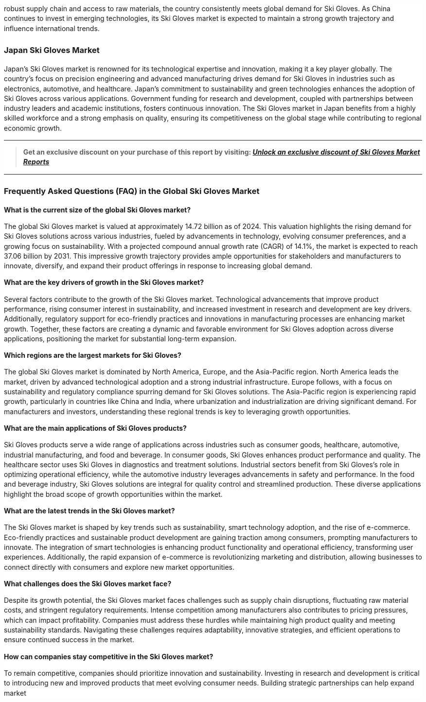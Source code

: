 robust supply chain and access to raw materials, the country consistently meets global demand for Ski Gloves. As China continues to invest in emerging technologies, its Ski Gloves market is expected to maintain a strong growth trajectory and influence international trends.</p><h3>Japan Ski Gloves Market</h3><p>Japan&rsquo;s Ski Gloves market is renowned for its technological expertise and innovation, making it a key player globally. The country&rsquo;s focus on precision engineering and advanced manufacturing drives demand for Ski Gloves in industries such as electronics, automotive, and healthcare. Japan&rsquo;s commitment to sustainability and green technologies enhances the adoption of Ski Gloves across various applications. Government funding for research and development, coupled with partnerships between industry leaders and academic institutions, fosters continuous innovation. The Ski Gloves market in Japan benefits from a highly skilled workforce and a strong emphasis on quality, ensuring its competitiveness on the global stage while contributing to regional economic growth.</p><hr /><blockquote><p><strong>Get an exclusive discount on your purchase of this report by visiting: <em><a href="://marketresearchpulse.com/ask-for-discount/58624?utm_source=Github&amp;utm_medium=019">Unlock an exclusive discount of Ski Gloves Market Reports</a></em>&nbsp;</strong></p></blockquote><hr /><h3>Frequently Asked Questions (FAQ) in the Global Ski Gloves Market</h3><p><strong>What is the current size of the global Ski Gloves market?</strong></p><p>The global Ski Gloves market is valued at approximately 14.72 billion as of 2024. This valuation highlights the rising demand for Ski Gloves solutions across various industries, fueled by advancements in technology, evolving consumer preferences, and a growing focus on sustainability. With a projected compound annual growth rate (CAGR) of 14.1%, the market is expected to reach 37.06 billion by 2031. This impressive growth trajectory provides ample opportunities for stakeholders and manufacturers to innovate, diversify, and expand their product offerings in response to increasing global demand.</p><p><strong>What are the key drivers of growth in the Ski Gloves market?</strong></p><p>Several factors contribute to the growth of the Ski Gloves market. Technological advancements that improve product performance, rising consumer interest in sustainability, and increased investment in research and development are key drivers. Additionally, regulatory support for eco-friendly practices and innovations in manufacturing processes are enhancing market growth. Together, these factors are creating a dynamic and favorable environment for Ski Gloves adoption across diverse applications, positioning the market for substantial long-term expansion.</p><p><strong>Which regions are the largest markets for Ski Gloves?</strong></p><p>The global Ski Gloves market is dominated by North America, Europe, and the Asia-Pacific region. North America leads the market, driven by advanced technological adoption and a strong industrial infrastructure. Europe follows, with a focus on sustainability and regulatory compliance spurring demand for Ski Gloves solutions. The Asia-Pacific region is experiencing rapid growth, particularly in countries like China and India, where urbanization and industrialization are driving significant demand. For manufacturers and investors, understanding these regional trends is key to leveraging growth opportunities.</p><p><strong>What are the main applications of Ski Gloves products?</strong></p><p>Ski Gloves products serve a wide range of applications across industries such as consumer goods, healthcare, automotive, industrial manufacturing, and food and beverage. In consumer goods, Ski Gloves enhances product performance and quality. The healthcare sector uses Ski Gloves in diagnostics and treatment solutions. Industrial sectors benefit from Ski Gloves&rsquo;s role in optimizing operational efficiency, while the automotive industry leverages advancements in safety and performance. In the food and beverage industry, Ski Gloves solutions are integral for quality control and streamlined production. These diverse applications highlight the broad scope of growth opportunities within the market.</p><p><strong>What are the latest trends in the Ski Gloves market?</strong></p><p>The Ski Gloves market is shaped by key trends such as sustainability, smart technology adoption, and the rise of e-commerce. Eco-friendly practices and sustainable product development are gaining traction among consumers, prompting manufacturers to innovate. The integration of smart technologies is enhancing product functionality and operational efficiency, transforming user experiences. Additionally, the rapid expansion of e-commerce is revolutionizing marketing and distribution, allowing businesses to connect directly with consumers and explore new market opportunities.</p><p><strong>What challenges does the Ski Gloves market face?</strong></p><p>Despite its growth potential, the Ski Gloves market faces challenges such as supply chain disruptions, fluctuating raw material costs, and stringent regulatory requirements. Intense competition among manufacturers also contributes to pricing pressures, which can impact profitability. Companies must address these hurdles while maintaining high product quality and meeting sustainability standards. Navigating these challenges requires adaptability, innovative strategies, and efficient operations to ensure continued success in the market.</p><p><strong>How can companies stay competitive in the Ski Gloves market?</strong></p><p>To remain competitive, companies should prioritize innovation and sustainability. Investing in research and development is critical to introducing new and improved products that meet evolving consumer needs. Building strategic partnerships can help expand market